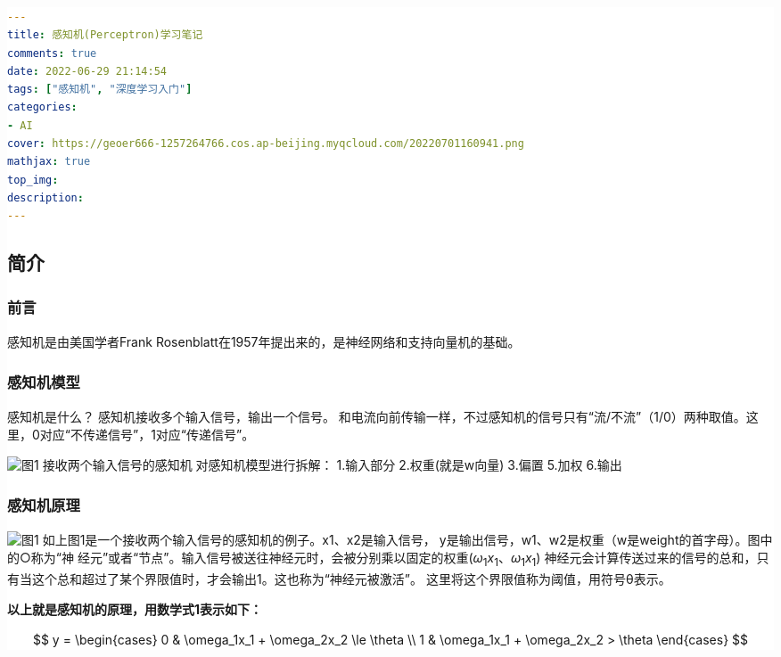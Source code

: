 ```yaml
---
title: 感知机(Perceptron)学习笔记
comments: true
date: 2022-06-29 21:14:54
tags: ["感知机", "深度学习入门"]
categories:
- AI
cover: https://geoer666-1257264766.cos.ap-beijing.myqcloud.com/20220701160941.png
mathjax: true
top_img:
description:
---
```


## 简介
### 前言
感知机是由美国学者Frank Rosenblatt在1957年提出来的，是神经网络和支持向量机的基础。


### 感知机模型
感知机是什么？
感知机接收多个输入信号，输出一个信号。
和电流向前传输一样，不过感知机的信号只有“流/不流”（1/0）两种取值。这里，0对应“不传递信号”，1对应“传递信号”。



![图1 接收两个输入信号的感知机](https://geoer666-1257264766.cos.ap-beijing.myqcloud.com/20220701143919.png)
对感知机模型进行拆解：
1.输入部分
2.权重(就是w向量)
3.偏置
5.加权
6.输出

### 感知机原理

![图1](https://geoer666-1257264766.cos.ap-beijing.myqcloud.com/20220701144031.png)
如上图1是一个接收两个输入信号的感知机的例子。x1、x2是输入信号，
y是输出信号，w1、w2是权重（w是weight的首字母）。图中的○称为“神
经元”或者“节点”。输入信号被送往神经元时，会被分别乘以固定的权重$(\omega_1x_1、\omega_1x_1)$
神经元会计算传送过来的信号的总和，只有当这个总和超过了某个界限值时，才会输出1。这也称为“神经元被激活”。
这里将这个界限值称为阈值，用符号θ表示。

**以上就是感知机的原理，用数学式1表示如下：**
  
$$
y = 
\begin{cases}
0 & \omega_1x_1 + \omega_2x_2 \le \theta \\
1 & \omega_1x_1 + \omega_2x_2 > \theta
\end{cases}
$$
